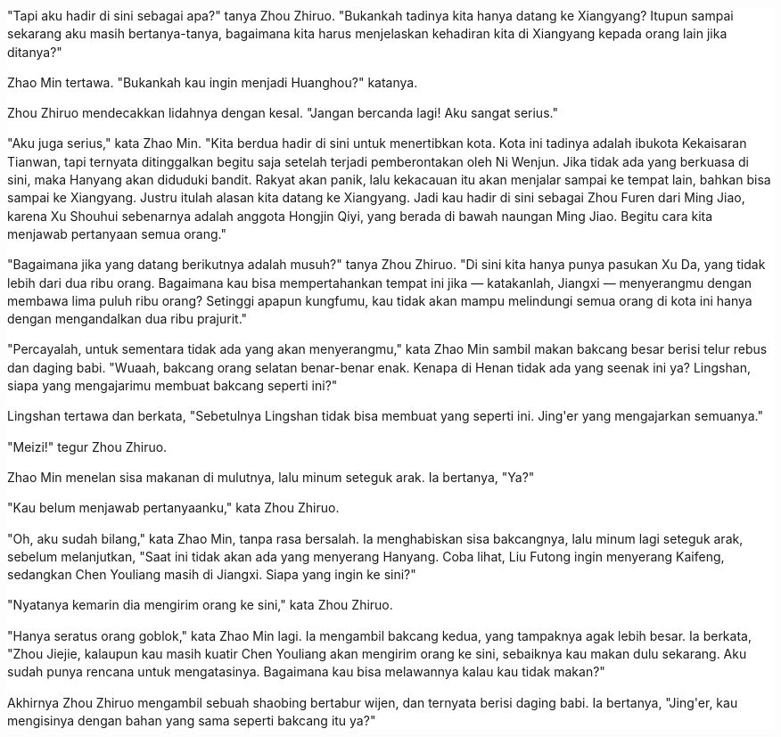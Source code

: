 "Tapi aku hadir di sini sebagai apa?" tanya Zhou Zhiruo. "Bukankah tadinya kita hanya datang ke Xiangyang? Itupun sampai sekarang aku masih 
bertanya-tanya, bagaimana kita harus menjelaskan kehadiran kita di Xiangyang kepada orang lain jika ditanya?"

Zhao Min tertawa. "Bukankah kau ingin menjadi Huanghou?" katanya.

Zhou Zhiruo mendecakkan lidahnya dengan kesal. "Jangan bercanda lagi! Aku sangat serius."

"Aku juga serius," kata Zhao Min. "Kita berdua hadir di sini untuk menertibkan kota. Kota ini tadinya adalah ibukota Kekaisaran Tianwan, tapi 
ternyata ditinggalkan begitu saja setelah terjadi pemberontakan oleh Ni Wenjun. Jika tidak ada yang berkuasa di sini, maka Hanyang akan 
diduduki bandit. Rakyat akan panik, lalu kekacauan itu akan menjalar sampai ke tempat lain, bahkan bisa sampai ke Xiangyang. Justru itulah 
alasan kita datang ke Xiangyang. Jadi kau hadir di sini sebagai Zhou Furen dari Ming Jiao, karena Xu Shouhui sebenarnya adalah anggota 
Hongjin Qiyi, yang berada di bawah naungan Ming Jiao. Begitu cara kita menjawab pertanyaan semua orang."

"Bagaimana jika yang datang berikutnya adalah musuh?" tanya Zhou Zhiruo. "Di sini kita hanya punya pasukan Xu Da, yang tidak lebih dari dua 
ribu orang. Bagaimana kau bisa mempertahankan tempat ini jika — katakanlah, Jiangxi — menyerangmu dengan membawa lima puluh ribu orang? 
Setinggi apapun kungfumu, kau tidak akan mampu melindungi semua orang di kota ini hanya dengan mengandalkan dua ribu prajurit."

"Percayalah, untuk sementara tidak ada yang akan menyerangmu," kata Zhao Min sambil makan bakcang besar berisi telur rebus dan daging babi. 
"Wuaah, bakcang orang selatan benar-benar enak. Kenapa di Henan tidak ada yang seenak ini ya? Lingshan, siapa yang mengajarimu membuat bakcang seperti ini?"

Lingshan tertawa dan berkata, "Sebetulnya Lingshan tidak bisa membuat yang seperti ini. Jing'er yang mengajarkan semuanya."

"Meizi!" tegur Zhou Zhiruo.

Zhao Min menelan sisa makanan di mulutnya, lalu minum seteguk arak. Ia bertanya, "Ya?"

"Kau belum menjawab pertanyaanku," kata Zhou Zhiruo.

"Oh, aku sudah bilang," kata Zhao Min, tanpa rasa bersalah. Ia menghabiskan sisa bakcangnya, lalu minum lagi seteguk arak, sebelum melanjutkan, 
"Saat ini tidak akan ada yang menyerang Hanyang. Coba lihat, Liu Futong ingin menyerang Kaifeng, sedangkan Chen Youliang masih di Jiangxi. Siapa yang 
ingin ke sini?"

"Nyatanya kemarin dia mengirim orang ke sini," kata Zhou Zhiruo.

"Hanya seratus orang goblok," kata Zhao Min lagi. Ia mengambil bakcang kedua, yang tampaknya agak lebih besar. Ia berkata, "Zhou Jiejie, kalaupun 
kau masih kuatir Chen Youliang akan mengirim orang ke sini, sebaiknya kau makan dulu sekarang. Aku sudah punya rencana untuk mengatasinya. Bagaimana 
kau bisa melawannya kalau kau tidak makan?"

Akhirnya Zhou Zhiruo mengambil sebuah shaobing bertabur wijen, dan ternyata berisi daging babi. Ia bertanya, "Jing'er, kau mengisinya dengan 
bahan yang sama seperti bakcang itu ya?"
